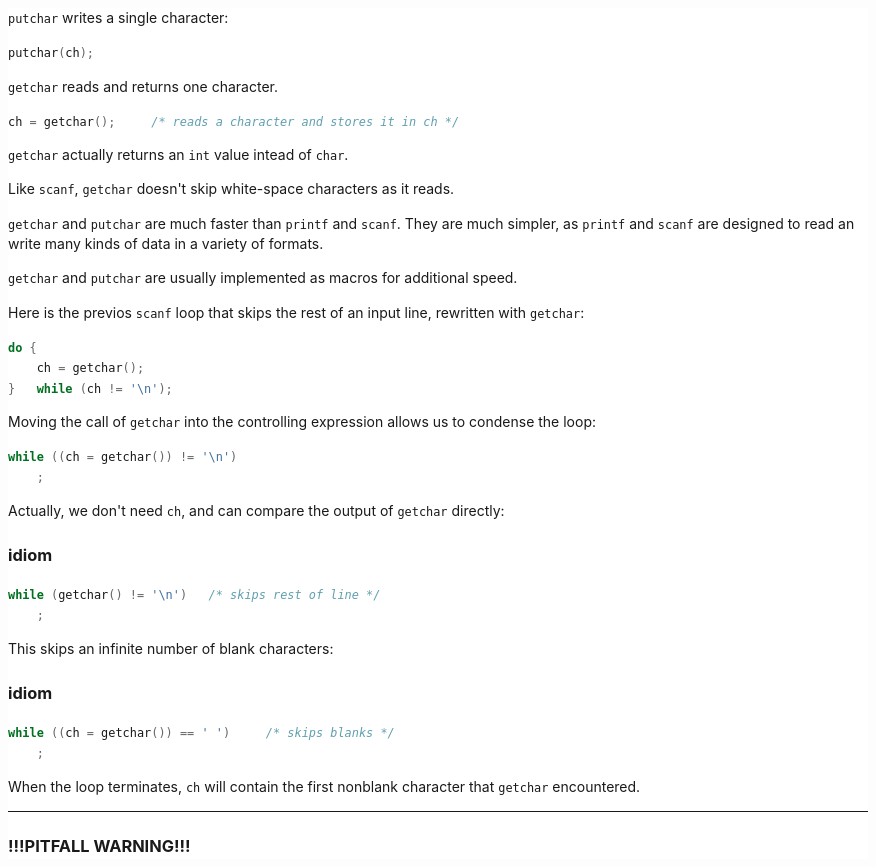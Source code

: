 `putchar` writes a single character:

```c
putchar(ch);
```

`getchar` reads and returns one character.

```c
ch = getchar();     /* reads a character and stores it in ch */
```

`getchar` actually returns an `int` value intead of `char`.

Like `scanf`, `getchar` doesn't skip white-space characters as it reads.

`getchar` and `putchar` are much faster than `printf` and `scanf`. They are much simpler, as `printf` and `scanf` are designed to read an write many kinds of data in a variety of formats.

`getchar` and `putchar` are usually implemented as macros for additional speed.

Here is the previos `scanf` loop that skips the rest of an input line, rewritten with `getchar`:

```c
do {
    ch = getchar();
}   while (ch != '\n');
```

Moving the call of `getchar` into the controlling expression allows us to condense the loop:

```c
while ((ch = getchar()) != '\n')
    ;
```

Actually, we don't need `ch`, and can compare the output of `getchar` directly:

### idiom

```c
while (getchar() != '\n')   /* skips rest of line */
    ;
```

This skips an infinite number of blank characters:

### idiom

```c
while ((ch = getchar()) == ' ')     /* skips blanks */
    ;
```

When the loop terminates, `ch` will contain the first nonblank character that `getchar` encountered.

---

### !!!PITFALL WARNING!!!

